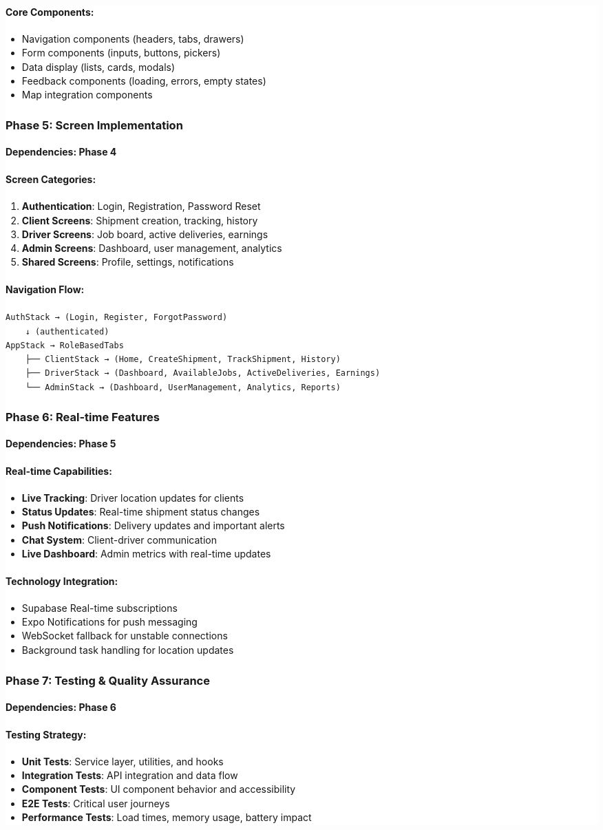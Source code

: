 #### Core Components:
- Navigation components (headers, tabs, drawers)
- Form components (inputs, buttons, pickers)
- Data display (lists, cards, modals)
- Feedback components (loading, errors, empty states)
- Map integration components

### Phase 5: Screen Implementation
**Dependencies: Phase 4**

#### Screen Categories:
1. **Authentication**: Login, Registration, Password Reset
2. **Client Screens**: Shipment creation, tracking, history
3. **Driver Screens**: Job board, active deliveries, earnings
4. **Admin Screens**: Dashboard, user management, analytics
5. **Shared Screens**: Profile, settings, notifications

#### Navigation Flow:
```
AuthStack → (Login, Register, ForgotPassword)
    ↓ (authenticated)
AppStack → RoleBasedTabs
    ├── ClientStack → (Home, CreateShipment, TrackShipment, History)
    ├── DriverStack → (Dashboard, AvailableJobs, ActiveDeliveries, Earnings)
    └── AdminStack → (Dashboard, UserManagement, Analytics, Reports)
```

### Phase 6: Real-time Features
**Dependencies: Phase 5**

#### Real-time Capabilities:
- **Live Tracking**: Driver location updates for clients
- **Status Updates**: Real-time shipment status changes
- **Push Notifications**: Delivery updates and important alerts
- **Chat System**: Client-driver communication
- **Live Dashboard**: Admin metrics with real-time updates

#### Technology Integration:
- Supabase Real-time subscriptions
- Expo Notifications for push messaging
- WebSocket fallback for unstable connections
- Background task handling for location updates

### Phase 7: Testing & Quality Assurance
**Dependencies: Phase 6**

#### Testing Strategy:
- **Unit Tests**: Service layer, utilities, and hooks
- **Integration Tests**: API integration and data flow
- **Component Tests**: UI component behavior and accessibility
- **E2E Tests**: Critical user journeys
- **Performance Tests**: Load times, memory usage, battery impact
